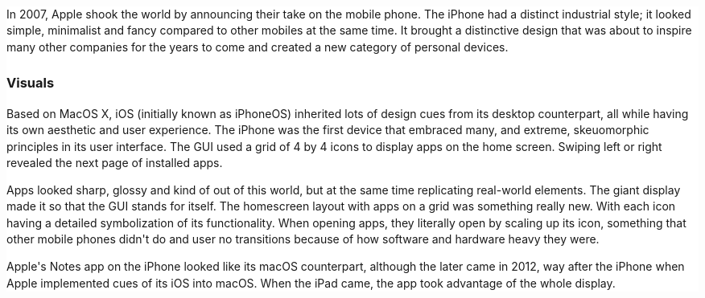 In 2007, Apple shook the world by announcing their take on the mobile phone. The iPhone had a distinct industrial style; it looked simple, minimalist and fancy compared to other mobiles at the same time. It brought a distinctive design that was about to inspire many other companies for the years to come and created a new category of personal devices.

### Visuals
Based on MacOS X, iOS (initially known as iPhoneOS) inherited lots of design cues from its desktop counterpart, all while having its own aesthetic and user experience. The iPhone was the first device that embraced many, and extreme, skeuomorphic principles in its user interface. The GUI used a grid of 4 by 4 icons to display apps on the home screen. Swiping left or right revealed the next page of installed apps.

Apps looked sharp, glossy and kind of out of this world, but at the same time replicating real-world elements. The giant display made it so that the GUI stands for itself. The homescreen layout with apps on a grid was something really new. With each icon having a detailed symbolization of its functionality. When opening apps, they literally open by scaling up its icon, something that other mobile phones didn't do and user no transitions because of how software and hardware heavy they were.

Apple's Notes app on the iPhone looked like its macOS counterpart, although the later came in 2012, way after the iPhone when Apple implemented cues of its iOS into macOS. When the iPad came, the app took advantage of the whole display.
